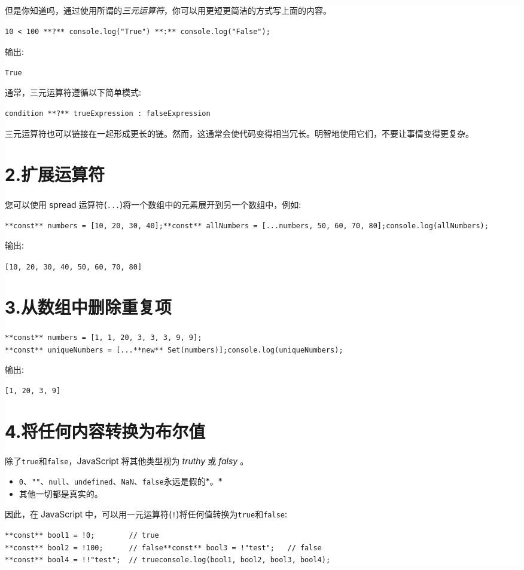 但是你知道吗，通过使用所谓的*三元运算符*，你可以用更短更简洁的方式写上面的内容。

```
10 < 100 **?** console.log("True") **:** console.log("False");
```

输出:

```
True
```

通常，三元运算符遵循以下简单模式:

```
condition **?** trueExpression : falseExpression
```

三元运算符也可以链接在一起形成更长的链。然而，这通常会使代码变得相当冗长。明智地使用它们，不要让事情变得更复杂。

# 2.扩展运算符

您可以使用 spread 运算符(`...`)将一个数组中的元素展开到另一个数组中，例如:

```
**const** numbers = [10, 20, 30, 40];**const** allNumbers = [...numbers, 50, 60, 70, 80];console.log(allNumbers);
```

输出:

```
[10, 20, 30, 40, 50, 60, 70, 80]
```

# 3.从数组中删除重复项

```
**const** numbers = [1, 1, 20, 3, 3, 3, 9, 9];
**const** uniqueNumbers = [...**new** Set(numbers)];console.log(uniqueNumbers);
```

输出:

```
[1, 20, 3, 9]
```

# 4.将任何内容转换为布尔值

除了`true`和`false`，JavaScript 将其他类型视为 *truthy* 或 *falsy* 。

*   `0`、`""`、`null`、`undefined`、`NaN`、`false`永远是假的*。*
*   其他一切都是真实的。

因此，在 JavaScript 中，可以用一元运算符(`!`)将任何值转换为`true`和`false`:

```
**const** bool1 = !0;        // true
**const** bool2 = !100;      // false**const** bool3 = !"test";   // false
**const** bool4 = !!"test";  // trueconsole.log(bool1, bool2, bool3, bool4);
```
